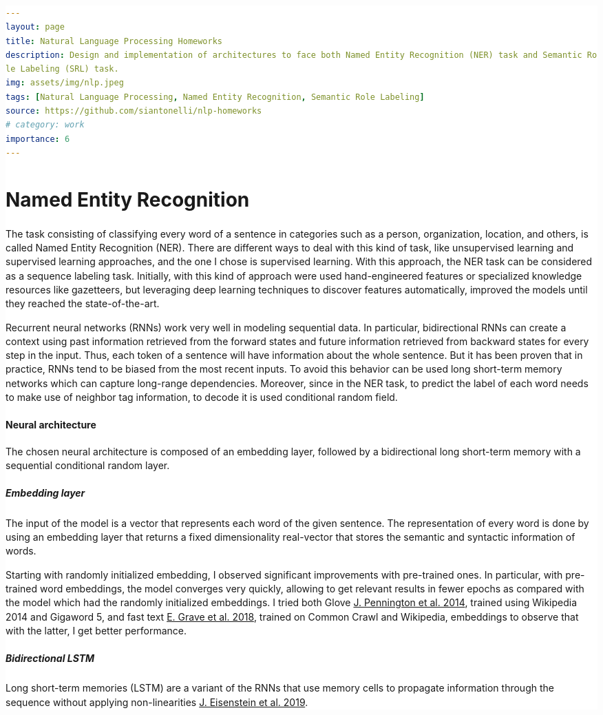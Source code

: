 ```yaml
---
layout: page
title: Natural Language Processing Homeworks
description: Design and implementation of architectures to face both Named Entity Recognition (NER) task and Semantic Role Labeling (SRL) task.
img: assets/img/nlp.jpeg
tags: [Natural Language Processing, Named Entity Recognition, Semantic Role Labeling]
source: https://github.com/siantonelli/nlp-homeworks
# category: work
importance: 6
---
```


# Named Entity Recognition

The task consisting of classifying every word of a sentence in categories such as a  person, organization, location, and others, is called Named Entity Recognition (NER). There are different ways to deal with this kind of task, like unsupervised learning and supervised learning approaches, and the one I chose is supervised learning. With this approach, the NER task can be considered as a sequence labeling task. Initially, with this kind of approach were used hand-engineered features or specialized knowledge resources like gazetteers, but leveraging deep learning techniques to discover features automatically, improved the models until they reached the state-of-the-art.

Recurrent neural networks (RNNs) work very well in modeling sequential data. In particular, bidirectional RNNs can create a context using past information retrieved from the forward states and future information retrieved from backward states for every step in the input. Thus, each token of a sentence will have information about the whole sentence. But it has been proven that in practice, RNNs tend to be biased from the most recent inputs. To avoid this behavior can be used long short-term memory networks which can capture long-range dependencies.
Moreover, since in the NER task, to predict the label of each word needs to make use of neighbor tag information, to decode it is used conditional random field.

#### Neural architecture
The chosen neural architecture is composed of an embedding layer, followed by a bidirectional long short-term memory with a sequential conditional random layer.

##### Embedding layer
The input of the model is a vector that represents each word of the given sentence. The representation of every word is done by using an embedding layer that returns a fixed dimensionality real-vector that stores the semantic and syntactic information of words.

Starting with randomly initialized embedding, I observed significant improvements with pre-trained ones. In particular, with pre-trained word embeddings, the model converges very quickly, allowing to get relevant results in fewer epochs as compared with the model which had the randomly initialized embeddings. I tried both Glove [J. Pennington et al. 2014](https://nlp.stanford.edu/pubs/glove.pdf), trained using Wikipedia 2014 and Gigaword 5, and fast text [E. Grave et al. 2018](https://arxiv.org/abs/1802.06893), trained on Common Crawl and Wikipedia, embeddings to observe that with the latter, I get better performance.

##### Bidirectional LSTM
Long short-term memories (LSTM) are a variant of the RNNs that use memory cells to propagate information through the sequence without applying non-linearities [J. Eisenstein et al. 2019](https://books.google.it/books?id=72yuDwAAQBAJ).
